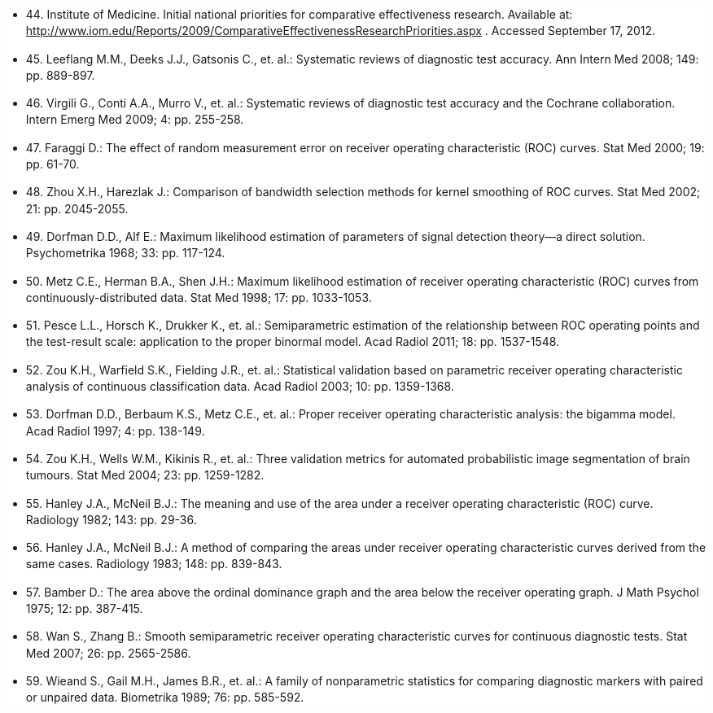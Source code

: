 
- 44\.  Institute of Medicine. Initial national priorities for comparative effectiveness research. Available at:  http://www.iom.edu/Reports/2009/ComparativeEffectivenessResearchPriorities.aspx  . Accessed September 17, 2012.


- 45\. Leeflang M.M., Deeks J.J., Gatsonis C., et. al.: Systematic reviews of diagnostic test accuracy. Ann Intern Med 2008; 149: pp. 889-897.


- 46\. Virgili G., Conti A.A., Murro V., et. al.: Systematic reviews of diagnostic test accuracy and the Cochrane collaboration. Intern Emerg Med 2009; 4: pp. 255-258.


- 47\. Faraggi D.: The effect of random measurement error on receiver operating characteristic (ROC) curves. Stat Med 2000; 19: pp. 61-70.


- 48\. Zhou X.H., Harezlak J.: Comparison of bandwidth selection methods for kernel smoothing of ROC curves. Stat Med 2002; 21: pp. 2045-2055.


- 49\. Dorfman D.D., Alf E.: Maximum likelihood estimation of parameters of signal detection theory—a direct solution. Psychometrika 1968; 33: pp. 117-124.


- 50\. Metz C.E., Herman B.A., Shen J.H.: Maximum likelihood estimation of receiver operating characteristic (ROC) curves from continuously-distributed data. Stat Med 1998; 17: pp. 1033-1053.


- 51\. Pesce L.L., Horsch K., Drukker K., et. al.: Semiparametric estimation of the relationship between ROC operating points and the test-result scale: application to the proper binormal model. Acad Radiol 2011; 18: pp. 1537-1548.


- 52\. Zou K.H., Warfield S.K., Fielding J.R., et. al.: Statistical validation based on parametric receiver operating characteristic analysis of continuous classification data. Acad Radiol 2003; 10: pp. 1359-1368.


- 53\. Dorfman D.D., Berbaum K.S., Metz C.E., et. al.: Proper receiver operating characteristic analysis: the bigamma model. Acad Radiol 1997; 4: pp. 138-149.


- 54\. Zou K.H., Wells W.M., Kikinis R., et. al.: Three validation metrics for automated probabilistic image segmentation of brain tumours. Stat Med 2004; 23: pp. 1259-1282.


- 55\. Hanley J.A., McNeil B.J.: The meaning and use of the area under a receiver operating characteristic (ROC) curve. Radiology 1982; 143: pp. 29-36.


- 56\. Hanley J.A., McNeil B.J.: A method of comparing the areas under receiver operating characteristic curves derived from the same cases. Radiology 1983; 148: pp. 839-843.


- 57\. Bamber D.: The area above the ordinal dominance graph and the area below the receiver operating graph. J Math Psychol 1975; 12: pp. 387-415.


- 58\. Wan S., Zhang B.: Smooth semiparametric receiver operating characteristic curves for continuous diagnostic tests. Stat Med 2007; 26: pp. 2565-2586.


- 59\. Wieand S., Gail M.H., James B.R., et. al.: A family of nonparametric statistics for comparing diagnostic markers with paired or unpaired data. Biometrika 1989; 76: pp. 585-592.
